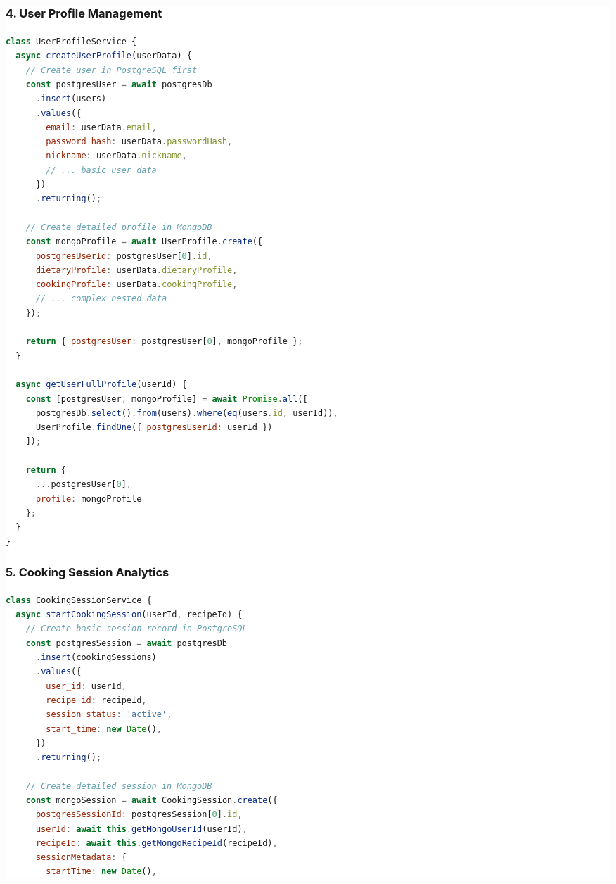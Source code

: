 
### 4. User Profile Management

```javascript
class UserProfileService {
  async createUserProfile(userData) {
    // Create user in PostgreSQL first
    const postgresUser = await postgresDb
      .insert(users)
      .values({
        email: userData.email,
        password_hash: userData.passwordHash,
        nickname: userData.nickname,
        // ... basic user data
      })
      .returning();
    
    // Create detailed profile in MongoDB
    const mongoProfile = await UserProfile.create({
      postgresUserId: postgresUser[0].id,
      dietaryProfile: userData.dietaryProfile,
      cookingProfile: userData.cookingProfile,
      // ... complex nested data
    });
    
    return { postgresUser: postgresUser[0], mongoProfile };
  }
  
  async getUserFullProfile(userId) {
    const [postgresUser, mongoProfile] = await Promise.all([
      postgresDb.select().from(users).where(eq(users.id, userId)),
      UserProfile.findOne({ postgresUserId: userId })
    ]);
    
    return {
      ...postgresUser[0],
      profile: mongoProfile
    };
  }
}
```

### 5. Cooking Session Analytics

```javascript
class CookingSessionService {
  async startCookingSession(userId, recipeId) {
    // Create basic session record in PostgreSQL
    const postgresSession = await postgresDb
      .insert(cookingSessions)
      .values({
        user_id: userId,
        recipe_id: recipeId,
        session_status: 'active',
        start_time: new Date(),
      })
      .returning();
    
    // Create detailed session in MongoDB
    const mongoSession = await CookingSession.create({
      postgresSessionId: postgresSession[0].id,
      userId: await this.getMongoUserId(userId),
      recipeId: await this.getMongoRecipeId(recipeId),
      sessionMetadata: {
        startTime: new Date(),
```